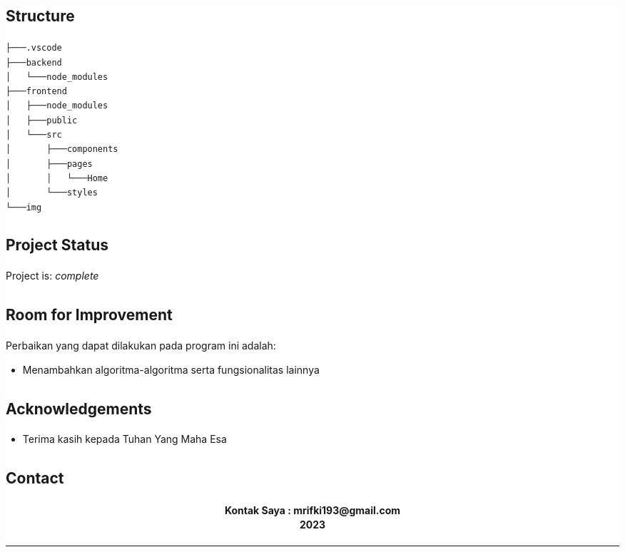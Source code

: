 <a name="structure"></a>

## Structure
```bash
├───.vscode
├───backend
│   └───node_modules
├───frontend
│   ├───node_modules
│   ├───public
│   └───src
│       ├───components
│       ├───pages
│       │   └───Home
│       └───styles
└───img
```

<a name="project-status">

## Project Status
Project is: _complete_

<a name="room-for-improvement">

## Room for Improvement
Perbaikan yang dapat dilakukan pada program ini adalah:
- Menambahkan algoritma-algoritma serta fungsionalitas lainnya

<a name="acknowledgements">

## Acknowledgements
- Terima kasih kepada Tuhan Yang Maha Esa

<a name="contact"></a>

## Contact
<h4 align="center">
  Kontak Saya : mrifki193@gmail.com<br/>
  2023
</h4>
<hr>
